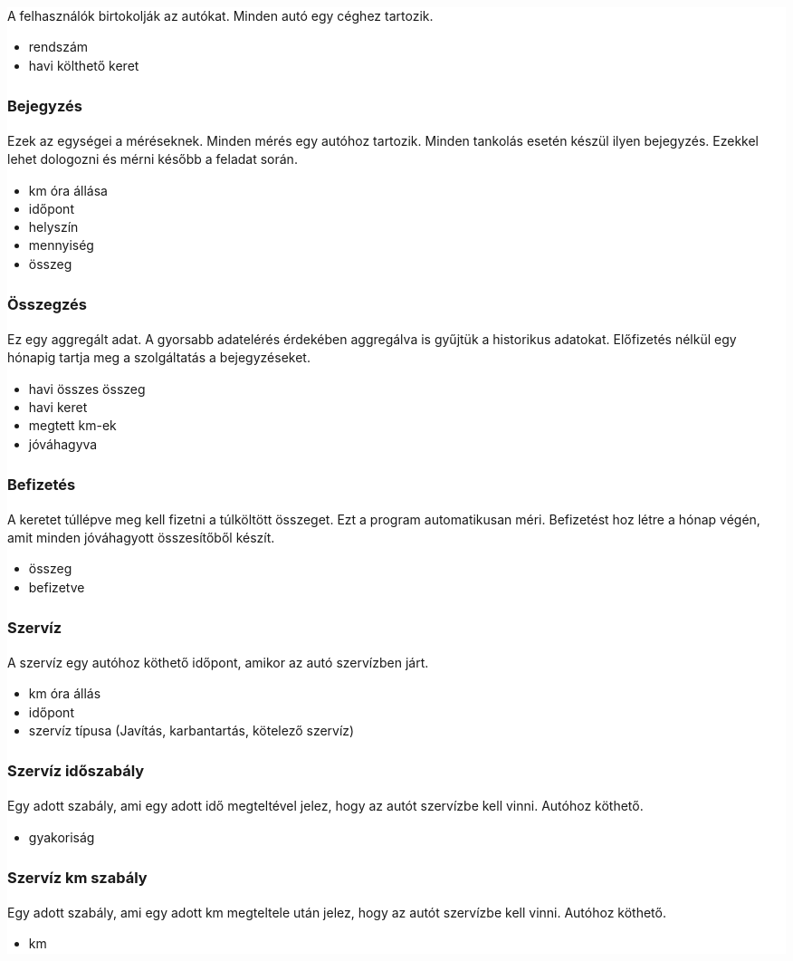 A felhasználók birtokolják az autókat. Minden autó egy céghez tartozik.

- rendszám
- havi költhető keret

### Bejegyzés

Ezek az egységei a méréseknek. Minden mérés egy autóhoz tartozik. Minden tankolás esetén készül ilyen bejegyzés. Ezekkel lehet dologozni és mérni később a feladat során.

- km óra állása
- időpont
- helyszín
- mennyiség
- összeg

### Összegzés

Ez egy aggregált adat. A gyorsabb adatelérés érdekében aggregálva is gyűjtük a historikus adatokat. Előfizetés nélkül egy hónapig tartja meg a szolgáltatás a bejegyzéseket.

- havi összes összeg
- havi keret
- megtett km-ek
- jóváhagyva

### Befizetés

A keretet túllépve meg kell fizetni a túlköltött összeget. Ezt a program automatikusan méri. Befizetést hoz létre a hónap végén, amit minden jóváhagyott összesítőből készít.

- összeg
- befizetve

### Szervíz

A szervíz egy autóhoz köthető időpont, amikor az autó szervízben járt.

- km óra állás
- időpont
- szervíz típusa (Javítás, karbantartás, kötelező szervíz)

### Szervíz időszabály

Egy adott szabály, ami egy adott idő megteltével jelez, hogy az autót szervízbe kell vinni. Autóhoz köthető.

- gyakoriság

### Szervíz km szabály

Egy adott szabály, ami egy adott km megteltele után jelez, hogy az autót szervízbe kell vinni. Autóhoz köthető.

- km

